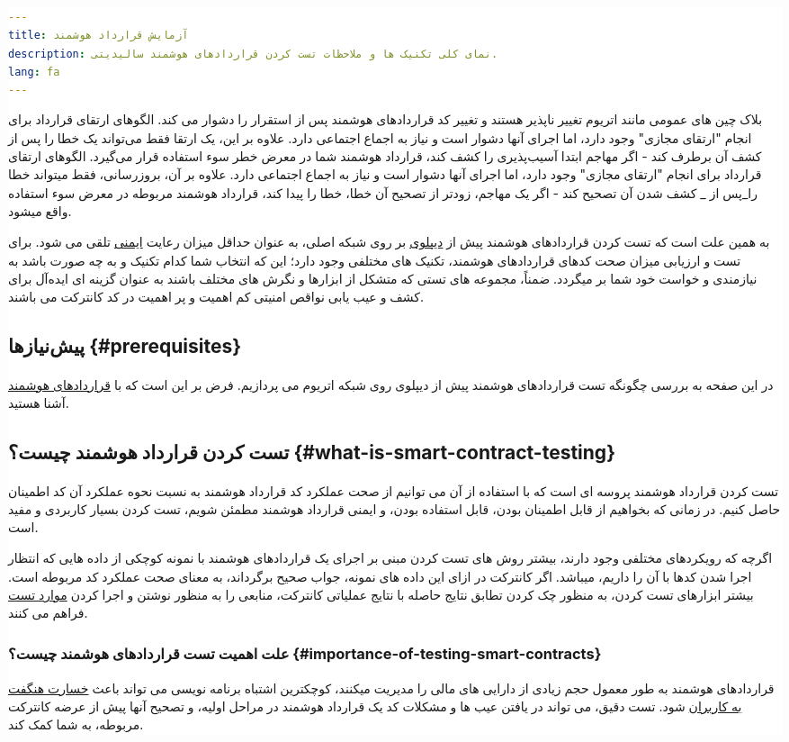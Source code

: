 ```yaml
---
title: آزمایش قرارداد هوشمند
description: نمای کلی تکنیک ها و ملاحظات تست کردن قراردادهای هوشمند سالیدیتی.
lang: fa
---
```


بلاک چین های عمومی مانند اتریوم تغییر ناپذیر هستند و تغییر کد قراردادهای هوشمند پس از استقرار را دشوار می کند. الگوهای ارتقای قرارداد برای انجام "ارتقای مجازی" وجود دارد، اما اجرای آنها دشوار است و نیاز به اجماع اجتماعی دارد. علاوه بر این، یک ارتقا فقط می‌تواند یک خطا را پس از کشف آن برطرف کند - اگر مهاجم ابتدا آسیب‌پذیری را کشف کند، قرارداد هوشمند شما در معرض خطر سوء استفاده قرار می‌گیرد.
الگوهای ارتقای قرارداد برای انجام "ارتقای مجازی" وجود دارد، اما اجرای آنها دشوار است و نیاز به اجماع اجتماعی دارد. علاوه بر آن، بروزرسانی، فقط میتواند خطا را_پس از _ کشف شدن آن تصحیح کند - اگر یک مهاجم، زودتر از تصحیح آن خطا، خطا را پیدا کند، قرارداد هوشمند مربوطه در معرض سوء استفاده واقع میشود.</p> 

به همین علت است که تست کردن قراردادهای هوشمند پیش از [دیپلوی](/developers/docs/smart-contracts/deploying/) بر روی شبکه اصلی، به عنوان حداقل میزان رعایت [ایمنی](/developers/docs/smart-contracts/security/) تلقی می شود. برای تست و ارزیابی میزان صحت کدهای قراردادهای هوشمند، تکنیک های مختلفی وجود دارد؛ این که انتخاب شما کدام تکنیک و به چه صورت باشد به نیازمندی و خواست خود شما بر میگردد. ضمناً، مجموعه های تستی که متشکل از ابزارها و نگرش های مختلف باشند به عنوان گزینه ای ایده‌آل برای کشف و عیب یابی نواقص امنیتی کم اهمیت و پر اهمیت در کد کانترکت می باشند.



## پیش‌نیازها {#prerequisites}

در این صفحه به بررسی چگونگه تست قراردادهای هوشمند پیش از دیپلوی روی شبکه اتریوم می پردازیم. فرض بر این است که با [قراردادهای هوشمند](/developers/docs/smart-contracts/) آشنا هستید.



## تست کردن قرارداد هوشمند چیست؟ {#what-is-smart-contract-testing}

تست کردن قرارداد هوشمند پروسه ای است که با استفاده از آن می توانیم از صحت عملکرد کد قرارداد هوشمند به نسبت نحوه عملکرد آن کد اطمینان حاصل کنیم. در زمانی که بخواهیم از قابل اطمینان بودن، قابل استفاده بودن، و ایمنی قرارداد هوشمند مطمئن شویم، تست کردن بسیار کاربردی و مفید است.

اگرچه که رویکردهای مختلفی وجود دارند، بیشتر روش های تست کردن مبنی بر اجرای یک قراردادهای هوشمند با نمونه کوچکی از داده هایی که انتظار اجرا شدن کدها با آن را داریم، میباشد. اگر کانترکت در ازای این داده های نمونه، جواب صحیح برگرداند، به معنای صحت عملکرد کد مربوطه است. بیشتر ابزارهای تست کردن، به منظور چک کردن تطابق نتایج حاصله با نتایج عملیاتی کانترکت، منابعی را به منظور نوشتن و اجرا کردن [موارد تست](https://en.m.wikipedia.org/wiki/Test_case) فراهم می کنند.



### علت اهمیت تست قراردادهای هوشمند چیست؟ {#importance-of-testing-smart-contracts}

قراردادهای هوشمند به طور معمول حجم زیادی از دارایی های مالی را مدیریت میکنند، کوچکترین اشتباه برنامه نویسی می تواند باعث [خسارت هنگفت به کاربران](https://rekt.news/leaderboard/) شود. تست دقیق، می تواند در یافتن عیب ها و مشکلات کد یک قرارداد هوشمند در مراحل اولیه، و تصحیح آنها پیش از عرضه کانترکت مربوطه، به شما کمک کند.
